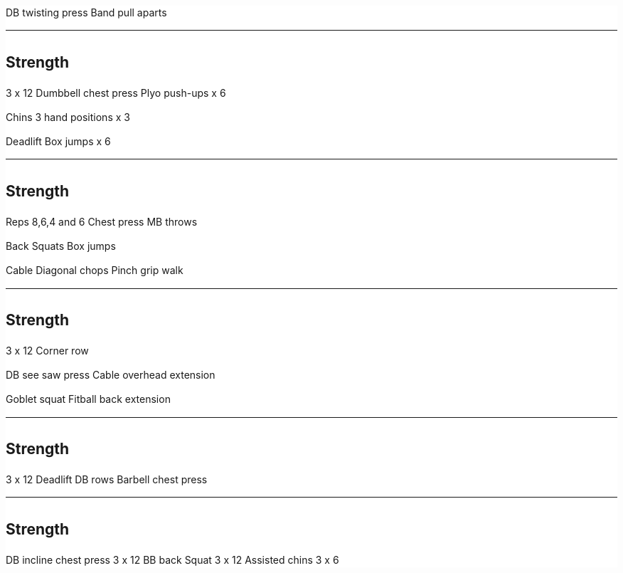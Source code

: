 DB twisting press 
Band pull aparts 

-----
## Strength  ## 

3 x 12
Dumbbell chest press 
Plyo push-ups x 6 

Chins 3 hand positions x 3 

Deadlift 
Box jumps x 6 

-----
## Strength  ## 

Reps 8,6,4 and 6
Chest press
MB throws

Back Squats
Box jumps

Cable Diagonal chops
Pinch grip walk 

-----
## Strength  ## 

3 x 12 
Corner row 

DB see saw press 
Cable overhead extension 

Goblet squat 
Fitball back extension 

-----
## Strength  ## 

3 x 12 
Deadlift 
DB rows 
Barbell chest press 

-----
## Strength  ## 

DB incline chest press 3 x 12
BB back Squat 3 x 12 
Assisted chins 3 x 6 
